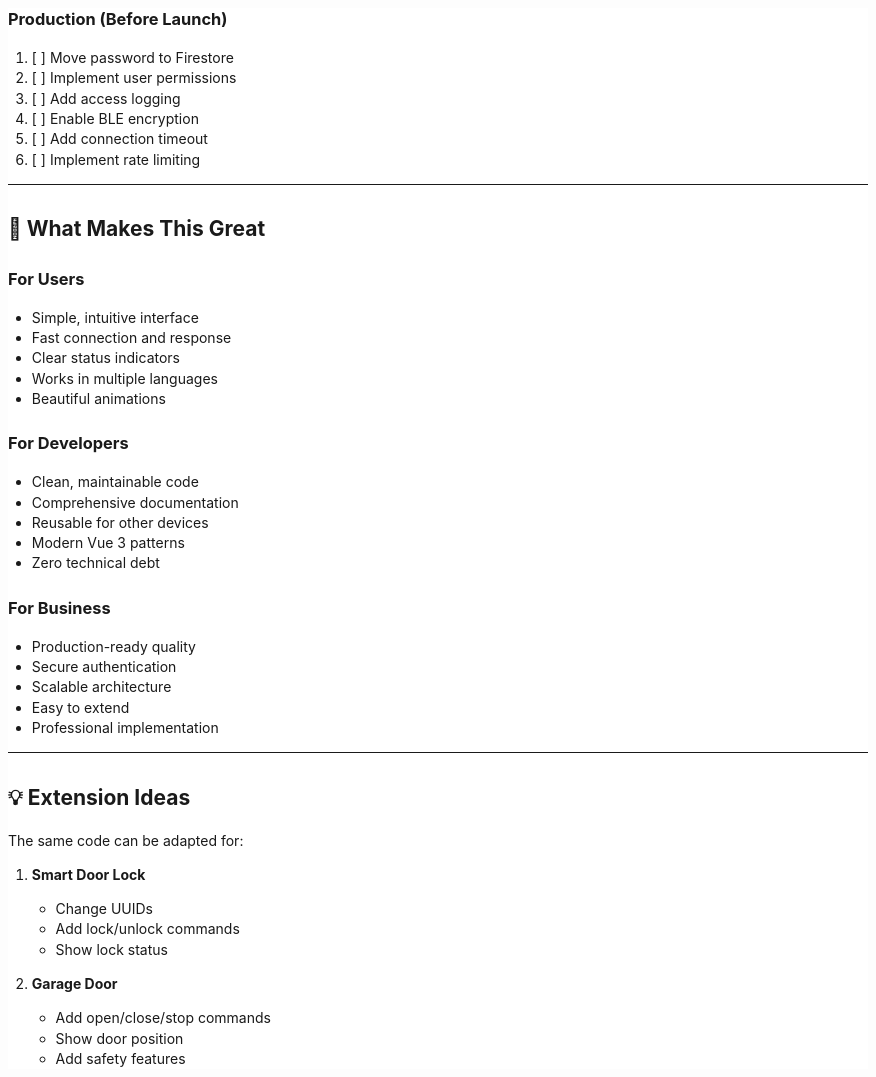 ### Production (Before Launch)

1. [ ] Move password to Firestore
2. [ ] Implement user permissions
3. [ ] Add access logging
4. [ ] Enable BLE encryption
5. [ ] Add connection timeout
6. [ ] Implement rate limiting

---

## 🎉 What Makes This Great

### For Users

- Simple, intuitive interface
- Fast connection and response
- Clear status indicators
- Works in multiple languages
- Beautiful animations

### For Developers

- Clean, maintainable code
- Comprehensive documentation
- Reusable for other devices
- Modern Vue 3 patterns
- Zero technical debt

### For Business

- Production-ready quality
- Secure authentication
- Scalable architecture
- Easy to extend
- Professional implementation

---

## 💡 Extension Ideas

The same code can be adapted for:

1. **Smart Door Lock**
   - Change UUIDs
   - Add lock/unlock commands
   - Show lock status

2. **Garage Door**
   - Add open/close/stop commands
   - Show door position
   - Add safety features

